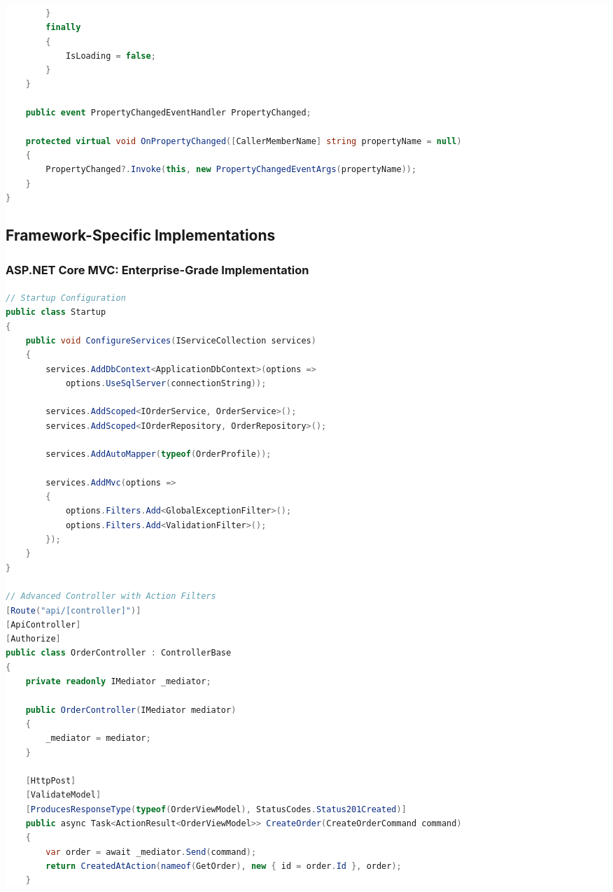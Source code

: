 ```csharp
        }
        finally
        {
            IsLoading = false;
        }
    }

    public event PropertyChangedEventHandler PropertyChanged;
    
    protected virtual void OnPropertyChanged([CallerMemberName] string propertyName = null)
    {
        PropertyChanged?.Invoke(this, new PropertyChangedEventArgs(propertyName));
    }
}
```

## Framework-Specific Implementations

### ASP.NET Core MVC: Enterprise-Grade Implementation

```csharp
// Startup Configuration
public class Startup
{
    public void ConfigureServices(IServiceCollection services)
    {
        services.AddDbContext<ApplicationDbContext>(options =>
            options.UseSqlServer(connectionString));
        
        services.AddScoped<IOrderService, OrderService>();
        services.AddScoped<IOrderRepository, OrderRepository>();
        
        services.AddAutoMapper(typeof(OrderProfile));
        
        services.AddMvc(options =>
        {
            options.Filters.Add<GlobalExceptionFilter>();
            options.Filters.Add<ValidationFilter>();
        });
    }
}

// Advanced Controller with Action Filters
[Route("api/[controller]")]
[ApiController]
[Authorize]
public class OrderController : ControllerBase
{
    private readonly IMediator _mediator;

    public OrderController(IMediator mediator)
    {
        _mediator = mediator;
    }

    [HttpPost]
    [ValidateModel]
    [ProducesResponseType(typeof(OrderViewModel), StatusCodes.Status201Created)]
    public async Task<ActionResult<OrderViewModel>> CreateOrder(CreateOrderCommand command)
    {
        var order = await _mediator.Send(command);
        return CreatedAtAction(nameof(GetOrder), new { id = order.Id }, order);
    }
```